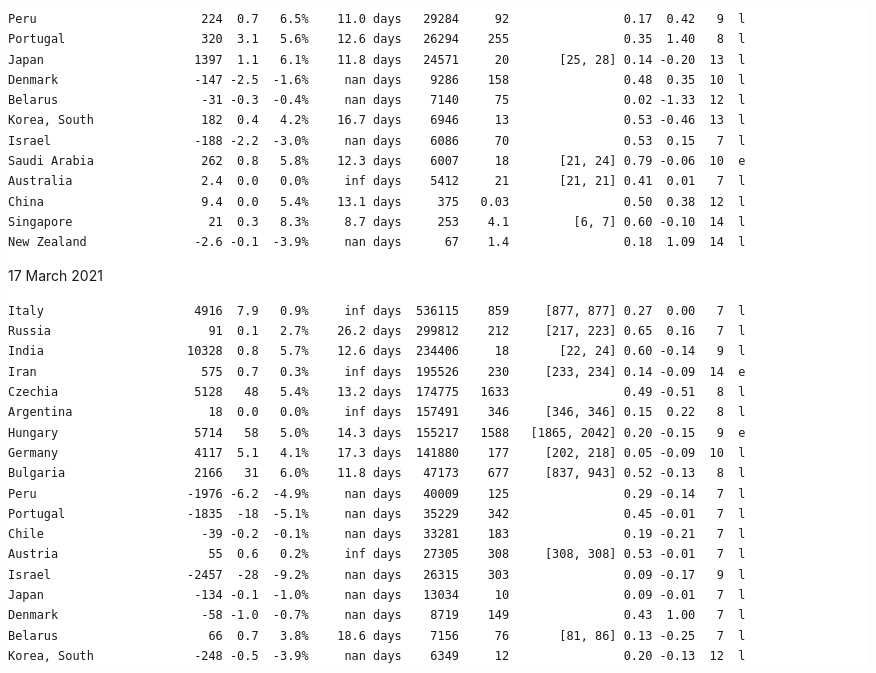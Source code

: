    Peru                       224  0.7   6.5%    11.0 days   29284     92                0.17  0.42   9  l
    Portugal                   320  3.1   5.6%    12.6 days   26294    255                0.35  1.40   8  l
    Japan                     1397  1.1   6.1%    11.8 days   24571     20       [25, 28] 0.14 -0.20  13  l
    Denmark                   -147 -2.5  -1.6%     nan days    9286    158                0.48  0.35  10  l
    Belarus                    -31 -0.3  -0.4%     nan days    7140     75                0.02 -1.33  12  l
    Korea, South               182  0.4   4.2%    16.7 days    6946     13                0.53 -0.46  13  l
    Israel                    -188 -2.2  -3.0%     nan days    6086     70                0.53  0.15   7  l
    Saudi Arabia               262  0.8   5.8%    12.3 days    6007     18       [21, 24] 0.79 -0.06  10  e
    Australia                  2.4  0.0   0.0%     inf days    5412     21       [21, 21] 0.41  0.01   7  l
    China                      9.4  0.0   5.4%    13.1 days     375   0.03                0.50  0.38  12  l
    Singapore                   21  0.3   8.3%     8.7 days     253    4.1         [6, 7] 0.60 -0.10  14  l
    New Zealand               -2.6 -0.1  -3.9%     nan days      67    1.4                0.18  1.09  14  l

17 March 2021

    Italy                     4916  7.9   0.9%     inf days  536115    859     [877, 877] 0.27  0.00   7  l
    Russia                      91  0.1   2.7%    26.2 days  299812    212     [217, 223] 0.65  0.16   7  l
    India                    10328  0.8   5.7%    12.6 days  234406     18       [22, 24] 0.60 -0.14   9  l
    Iran                       575  0.7   0.3%     inf days  195526    230     [233, 234] 0.14 -0.09  14  e
    Czechia                   5128   48   5.4%    13.2 days  174775   1633                0.49 -0.51   8  l
    Argentina                   18  0.0   0.0%     inf days  157491    346     [346, 346] 0.15  0.22   8  l
    Hungary                   5714   58   5.0%    14.3 days  155217   1588   [1865, 2042] 0.20 -0.15   9  e
    Germany                   4117  5.1   4.1%    17.3 days  141880    177     [202, 218] 0.05 -0.09  10  l
    Bulgaria                  2166   31   6.0%    11.8 days   47173    677     [837, 943] 0.52 -0.13   8  l
    Peru                     -1976 -6.2  -4.9%     nan days   40009    125                0.29 -0.14   7  l
    Portugal                 -1835  -18  -5.1%     nan days   35229    342                0.45 -0.01   7  l
    Chile                      -39 -0.2  -0.1%     nan days   33281    183                0.19 -0.21   7  l
    Austria                     55  0.6   0.2%     inf days   27305    308     [308, 308] 0.53 -0.01   7  l
    Israel                   -2457  -28  -9.2%     nan days   26315    303                0.09 -0.17   9  l
    Japan                     -134 -0.1  -1.0%     nan days   13034     10                0.09 -0.01   7  l
    Denmark                    -58 -1.0  -0.7%     nan days    8719    149                0.43  1.00   7  l
    Belarus                     66  0.7   3.8%    18.6 days    7156     76       [81, 86] 0.13 -0.25   7  l
    Korea, South              -248 -0.5  -3.9%     nan days    6349     12                0.20 -0.13  12  l